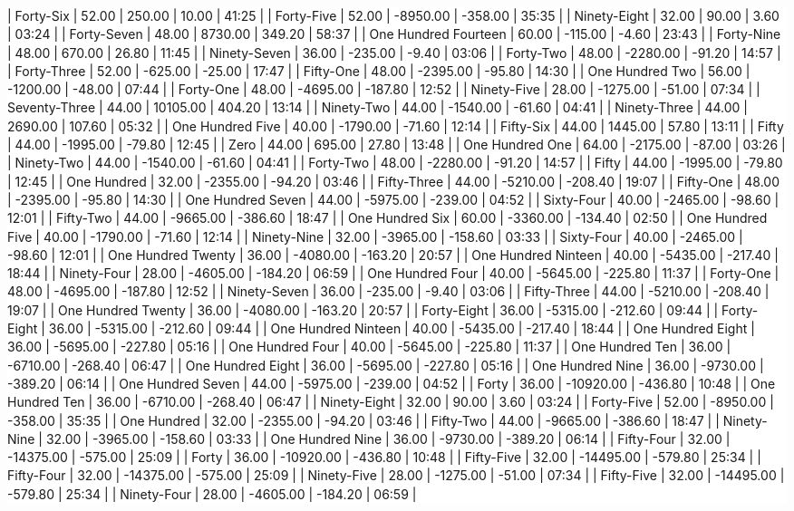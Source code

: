| Forty-Six | 52.00 | 250.00 | 10.00 | 41:25 |     | Forty-Five | 52.00 | -8950.00 | -358.00 | 35:35 |
| Ninety-Eight | 32.00 | 90.00 | 3.60 | 03:24 |     | Forty-Seven | 48.00 | 8730.00 | 349.20 | 58:37 |
| One Hundred Fourteen | 60.00 | -115.00 | -4.60 | 23:43 |     | Forty-Nine | 48.00 | 670.00 | 26.80 | 11:45 |
| Ninety-Seven | 36.00 | -235.00 | -9.40 | 03:06 |     | Forty-Two | 48.00 | -2280.00 | -91.20 | 14:57 |
| Forty-Three | 52.00 | -625.00 | -25.00 | 17:47 |     | Fifty-One | 48.00 | -2395.00 | -95.80 | 14:30 |
| One Hundred Two | 56.00 | -1200.00 | -48.00 | 07:44 |     | Forty-One | 48.00 | -4695.00 | -187.80 | 12:52 |
| Ninety-Five | 28.00 | -1275.00 | -51.00 | 07:34 |     | Seventy-Three | 44.00 | 10105.00 | 404.20 | 13:14 |
| Ninety-Two | 44.00 | -1540.00 | -61.60 | 04:41 |     | Ninety-Three | 44.00 | 2690.00 | 107.60 | 05:32 |
| One Hundred Five | 40.00 | -1790.00 | -71.60 | 12:14 |     | Fifty-Six | 44.00 | 1445.00 | 57.80 | 13:11 |
| Fifty | 44.00 | -1995.00 | -79.80 | 12:45 |     | Zero | 44.00 | 695.00 | 27.80 | 13:48 |
| One Hundred One | 64.00 | -2175.00 | -87.00 | 03:26 |     | Ninety-Two | 44.00 | -1540.00 | -61.60 | 04:41 |
| Forty-Two | 48.00 | -2280.00 | -91.20 | 14:57 |     | Fifty | 44.00 | -1995.00 | -79.80 | 12:45 |
| One Hundred | 32.00 | -2355.00 | -94.20 | 03:46 |     | Fifty-Three | 44.00 | -5210.00 | -208.40 | 19:07 |
| Fifty-One | 48.00 | -2395.00 | -95.80 | 14:30 |     | One Hundred Seven | 44.00 | -5975.00 | -239.00 | 04:52 |
| Sixty-Four | 40.00 | -2465.00 | -98.60 | 12:01 |     | Fifty-Two | 44.00 | -9665.00 | -386.60 | 18:47 |
| One Hundred Six | 60.00 | -3360.00 | -134.40 | 02:50 |     | One Hundred Five | 40.00 | -1790.00 | -71.60 | 12:14 |
| Ninety-Nine | 32.00 | -3965.00 | -158.60 | 03:33 |     | Sixty-Four | 40.00 | -2465.00 | -98.60 | 12:01 |
| One Hundred Twenty | 36.00 | -4080.00 | -163.20 | 20:57 |     | One Hundred Ninteen | 40.00 | -5435.00 | -217.40 | 18:44 |
| Ninety-Four | 28.00 | -4605.00 | -184.20 | 06:59 |     | One Hundred Four | 40.00 | -5645.00 | -225.80 | 11:37 |
| Forty-One | 48.00 | -4695.00 | -187.80 | 12:52 |     | Ninety-Seven | 36.00 | -235.00 | -9.40 | 03:06 |
| Fifty-Three | 44.00 | -5210.00 | -208.40 | 19:07 |     | One Hundred Twenty | 36.00 | -4080.00 | -163.20 | 20:57 |
| Forty-Eight | 36.00 | -5315.00 | -212.60 | 09:44 |     | Forty-Eight | 36.00 | -5315.00 | -212.60 | 09:44 |
| One Hundred Ninteen | 40.00 | -5435.00 | -217.40 | 18:44 |     | One Hundred Eight | 36.00 | -5695.00 | -227.80 | 05:16 |
| One Hundred Four | 40.00 | -5645.00 | -225.80 | 11:37 |     | One Hundred Ten | 36.00 | -6710.00 | -268.40 | 06:47 |
| One Hundred Eight | 36.00 | -5695.00 | -227.80 | 05:16 |     | One Hundred Nine | 36.00 | -9730.00 | -389.20 | 06:14 |
| One Hundred Seven | 44.00 | -5975.00 | -239.00 | 04:52 |     | Forty | 36.00 | -10920.00 | -436.80 | 10:48 |
| One Hundred Ten | 36.00 | -6710.00 | -268.40 | 06:47 |     | Ninety-Eight | 32.00 | 90.00 | 3.60 | 03:24 |
| Forty-Five | 52.00 | -8950.00 | -358.00 | 35:35 |     | One Hundred | 32.00 | -2355.00 | -94.20 | 03:46 |
| Fifty-Two | 44.00 | -9665.00 | -386.60 | 18:47 |     | Ninety-Nine | 32.00 | -3965.00 | -158.60 | 03:33 |
| One Hundred Nine | 36.00 | -9730.00 | -389.20 | 06:14 |     | Fifty-Four | 32.00 | -14375.00 | -575.00 | 25:09 |
| Forty | 36.00 | -10920.00 | -436.80 | 10:48 |     | Fifty-Five | 32.00 | -14495.00 | -579.80 | 25:34 |
| Fifty-Four | 32.00 | -14375.00 | -575.00 | 25:09 |     | Ninety-Five | 28.00 | -1275.00 | -51.00 | 07:34 |
| Fifty-Five | 32.00 | -14495.00 | -579.80 | 25:34 |     | Ninety-Four | 28.00 | -4605.00 | -184.20 | 06:59 |
